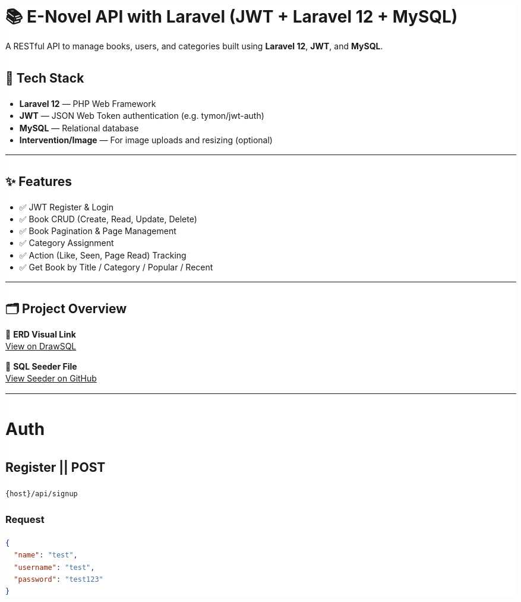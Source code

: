 # 📚 E-Novel API with Laravel (JWT + Laravel 12 + MySQL)

A RESTful API to manage books, users, and categories built using **Laravel 12**, **JWT**, and **MySQL**.

## 🚀 Tech Stack

- **Laravel 12** — PHP Web Framework
- **JWT** — JSON Web Token authentication (e.g. tymon/jwt-auth)
- **MySQL** — Relational database
- **Intervention/Image** — For image uploads and resizing (optional)

---

## ✨ Features

- ✅ JWT Register & Login
- ✅ Book CRUD (Create, Read, Update, Delete)
- ✅ Book Pagination & Page Management
- ✅ Category Assignment
- ✅ Action (Like, Seen, Page Read) Tracking
- ✅ Get Book by Title / Category / Popular / Recent

---

## 🗂️ Project Overview

🧭 **ERD Visual Link**  
[View on DrawSQL](https://drawsql.app/teams/devmare/diagrams/novel)

🌱 **SQL Seeder File**  
[View Seeder on GitHub](https://github.com/eLDeDestroyer/laravel-novel-api/blob/page/file/e_novel.sql)

---

# Auth

## Register || POST
`{host}/api/signup`

### Request

```json
{
  "name": "test",
  "username": "test",
  "password": "test123"
}
```
